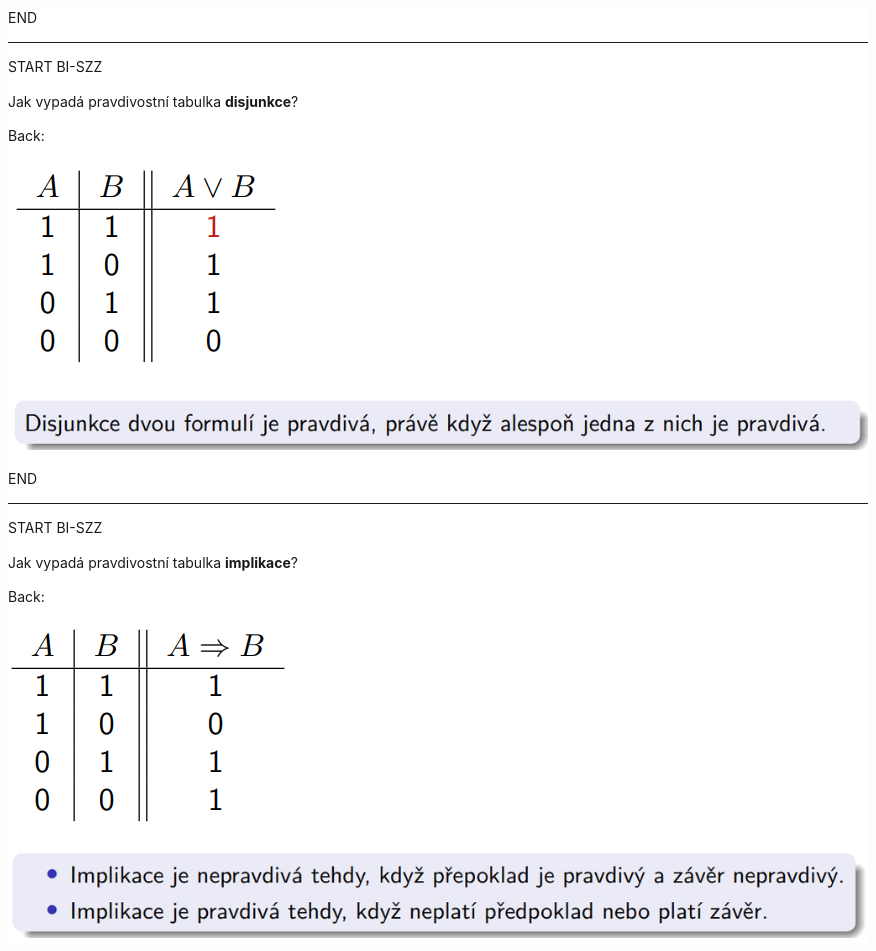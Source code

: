 END

---


START
BI-SZZ

Jak vypadá pravdivostní tabulka **disjunkce**?

Back:

![](../../Assets/Pasted%20image%2020240513102131.png)

![](../../Assets/Pasted%20image%2020240513102244.png)

END

---


START
BI-SZZ

Jak vypadá pravdivostní tabulka **implikace**?

Back:

![](../../Assets/Pasted%20image%2020240513102147.png)

![](../../Assets/Pasted%20image%2020240513102201.png)
